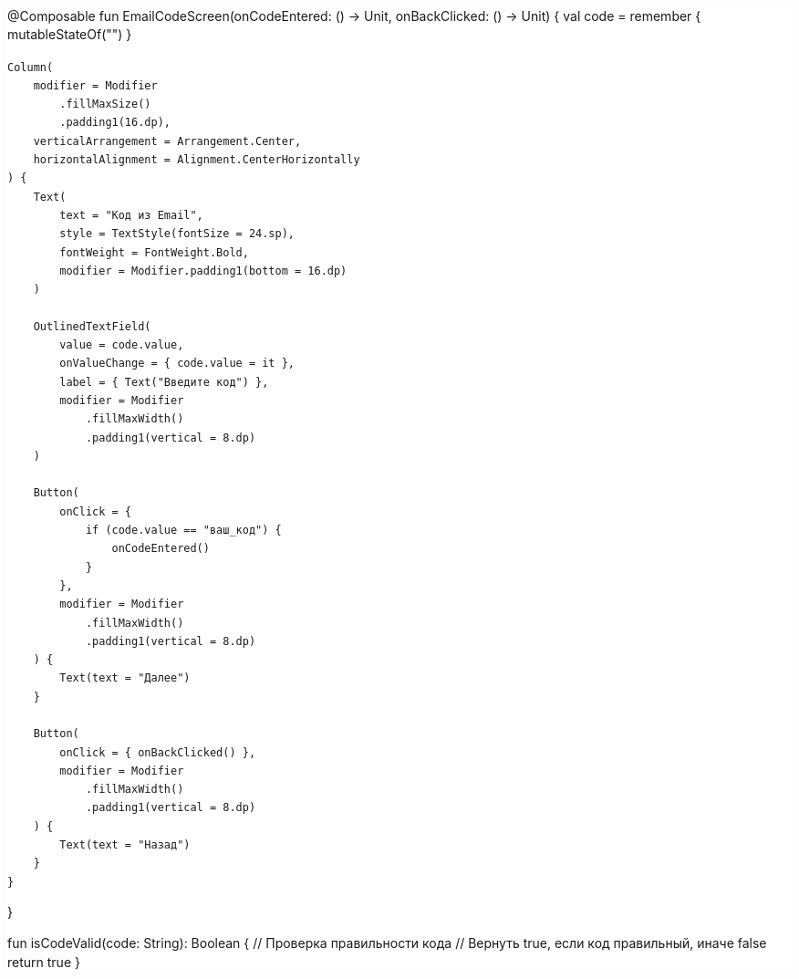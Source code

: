 @Composable
fun EmailCodeScreen(onCodeEntered: () -> Unit, onBackClicked: () -> Unit) {
    val code = remember { mutableStateOf("") }

    Column(
        modifier = Modifier
            .fillMaxSize()
            .padding1(16.dp),
        verticalArrangement = Arrangement.Center,
        horizontalAlignment = Alignment.CenterHorizontally
    ) {
        Text(
            text = "Код из Email",
            style = TextStyle(fontSize = 24.sp),
            fontWeight = FontWeight.Bold,
            modifier = Modifier.padding1(bottom = 16.dp)
        )

        OutlinedTextField(
            value = code.value,
            onValueChange = { code.value = it },
            label = { Text("Введите код") },
            modifier = Modifier
                .fillMaxWidth()
                .padding1(vertical = 8.dp)
        )

        Button(
            onClick = {
                if (code.value == "ваш_код") {
                    onCodeEntered()
                }
            },
            modifier = Modifier
                .fillMaxWidth()
                .padding1(vertical = 8.dp)
        ) {
            Text(text = "Далее")
        }

        Button(
            onClick = { onBackClicked() },
            modifier = Modifier
                .fillMaxWidth()
                .padding1(vertical = 8.dp)
        ) {
            Text(text = "Назад")
        }
    }
}

fun isCodeValid(code: String): Boolean {
    // Проверка правильности кода
    // Вернуть true, если код правильный, иначе false
    return true
}
